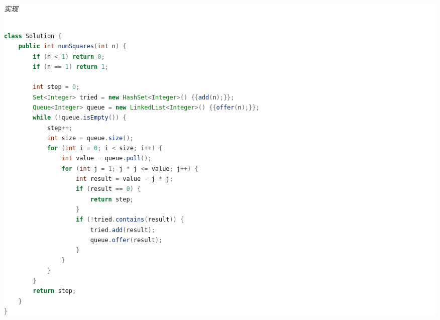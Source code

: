 ###### 实现
```Java
class Solution {
    public int numSquares(int n) {
        if (n < 1) return 0;
        if (n == 1) return 1;

        int step = 0;
        Set<Integer> tried = new HashSet<Integer>() {{add(n);}};
        Queue<Integer> queue = new LinkedList<Integer>() {{offer(n);}};
        while (!queue.isEmpty()) {
            step++;
            int size = queue.size();
            for (int i = 0; i < size; i++) {
                int value = queue.poll();
                for (int j = 1; j * j <= value; j++) {
                    int result = value - j * j;
                    if (result == 0) {
                        return step;
                    }
                    if (!tried.contains(result)) {
                        tried.add(result);
                        queue.offer(result);
                    }
                }
            }
        }
        return step;
    }
}
```
